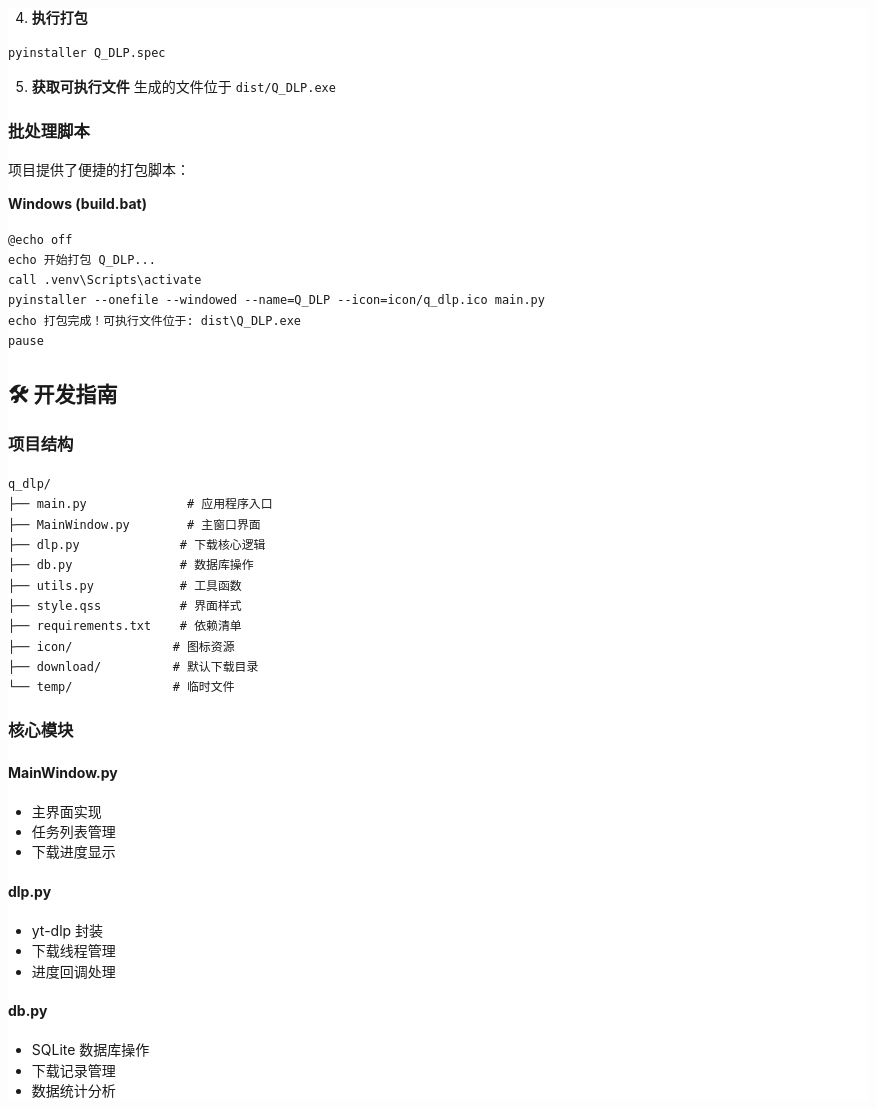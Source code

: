 4. **执行打包**
```bash
pyinstaller Q_DLP.spec
```

5. **获取可执行文件**
生成的文件位于 `dist/Q_DLP.exe`

### 批处理脚本

项目提供了便捷的打包脚本：

**Windows (build.bat)**
```batch
@echo off
echo 开始打包 Q_DLP...
call .venv\Scripts\activate
pyinstaller --onefile --windowed --name=Q_DLP --icon=icon/q_dlp.ico main.py
echo 打包完成！可执行文件位于: dist\Q_DLP.exe
pause
```

## 🛠️ 开发指南

### 项目结构

```
q_dlp/
├── main.py              # 应用程序入口
├── MainWindow.py        # 主窗口界面
├── dlp.py              # 下载核心逻辑
├── db.py               # 数据库操作
├── utils.py            # 工具函数
├── style.qss           # 界面样式
├── requirements.txt    # 依赖清单
├── icon/              # 图标资源
├── download/          # 默认下载目录
└── temp/              # 临时文件
```

### 核心模块

#### MainWindow.py
- 主界面实现
- 任务列表管理
- 下载进度显示

#### dlp.py
- yt-dlp 封装
- 下载线程管理
- 进度回调处理

#### db.py
- SQLite 数据库操作
- 下载记录管理
- 数据统计分析
